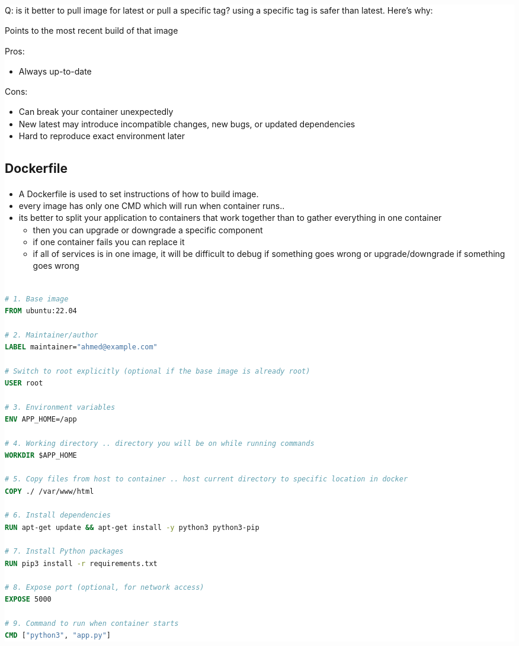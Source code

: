 


Q: is it better to pull image for latest or pull a specific tag?
using a specific tag is safer than latest. Here’s why: 

Points to the most recent build of that image

Pros:
- Always up-to-date

Cons:
- Can break your container unexpectedly
- New latest may introduce incompatible changes, new bugs, or updated dependencies
- Hard to reproduce exact environment later



## Dockerfile

- A Dockerfile is used to set instructions of how to build image.
- every image has only one CMD which will run when container runs..
- its better to split your application to containers that work together than to gather everything in one container
    - then you can upgrade or downgrade a specific component
    - if one container fails you can replace it
    - if all of services is in one image, it will be difficult to debug if something goes wrong or upgrade/downgrade if something goes wrong


```dockerfile

# 1. Base image
FROM ubuntu:22.04

# 2. Maintainer/author
LABEL maintainer="ahmed@example.com"

# Switch to root explicitly (optional if the base image is already root)
USER root

# 3. Environment variables
ENV APP_HOME=/app

# 4. Working directory .. directory you will be on while running commands
WORKDIR $APP_HOME

# 5. Copy files from host to container .. host current directory to specific location in docker
COPY ./ /var/www/html

# 6. Install dependencies
RUN apt-get update && apt-get install -y python3 python3-pip

# 7. Install Python packages
RUN pip3 install -r requirements.txt

# 8. Expose port (optional, for network access)
EXPOSE 5000

# 9. Command to run when container starts
CMD ["python3", "app.py"]

```
